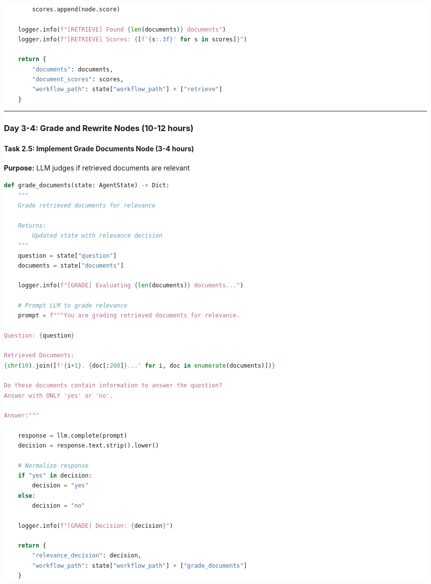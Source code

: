 ```python
        scores.append(node.score)

    logger.info(f"[RETRIEVE] Found {len(documents)} documents")
    logger.info(f"[RETRIEVE] Scores: {[f'{s:.3f}' for s in scores]}")

    return {
        "documents": documents,
        "document_scores": scores,
        "workflow_path": state["workflow_path"] + ["retrieve"]
    }
```

---

### Day 3-4: Grade and Rewrite Nodes (10-12 hours)

#### Task 2.5: Implement Grade Documents Node (3-4 hours)

**Purpose:** LLM judges if retrieved documents are relevant

```python
def grade_documents(state: AgentState) -> Dict:
    """
    Grade retrieved documents for relevance

    Returns:
        Updated state with relevance decision
    """
    question = state["question"]
    documents = state["documents"]

    logger.info(f"[GRADE] Evaluating {len(documents)} documents...")

    # Prompt LLM to grade relevance
    prompt = f"""You are grading retrieved documents for relevance.

Question: {question}

Retrieved Documents:
{chr(10).join([f'{i+1}. {doc[:200]}...' for i, doc in enumerate(documents)])}

Do these documents contain information to answer the question?
Answer with ONLY 'yes' or 'no'.

Answer:"""

    response = llm.complete(prompt)
    decision = response.text.strip().lower()

    # Normalize response
    if "yes" in decision:
        decision = "yes"
    else:
        decision = "no"

    logger.info(f"[GRADE] Decision: {decision}")

    return {
        "relevance_decision": decision,
        "workflow_path": state["workflow_path"] + ["grade_documents"]
    }
```
